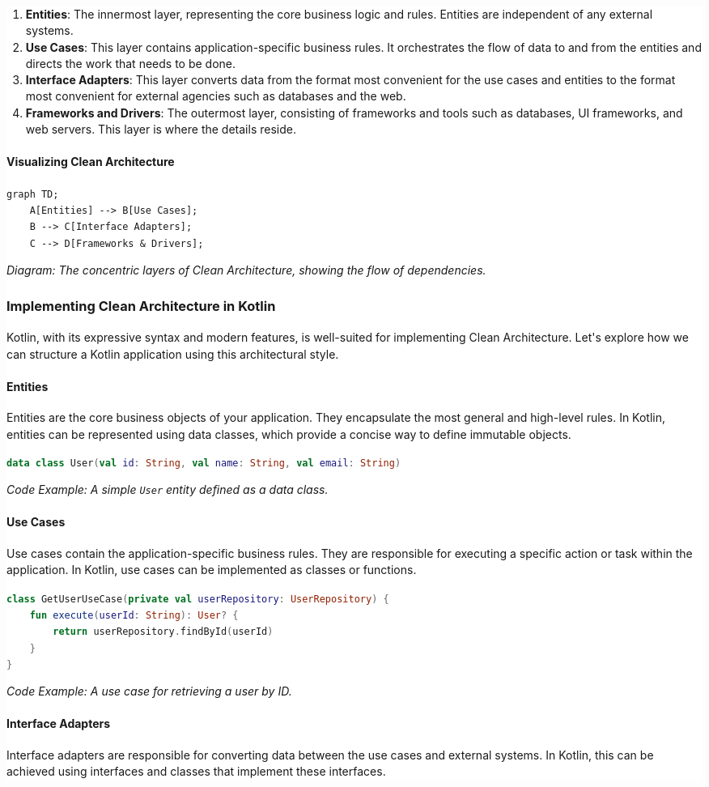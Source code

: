 1. **Entities**: The innermost layer, representing the core business logic and rules. Entities are independent of any external systems.
2. **Use Cases**: This layer contains application-specific business rules. It orchestrates the flow of data to and from the entities and directs the work that needs to be done.
3. **Interface Adapters**: This layer converts data from the format most convenient for the use cases and entities to the format most convenient for external agencies such as databases and the web.
4. **Frameworks and Drivers**: The outermost layer, consisting of frameworks and tools such as databases, UI frameworks, and web servers. This layer is where the details reside.

#### Visualizing Clean Architecture

```mermaid
graph TD;
    A[Entities] --> B[Use Cases];
    B --> C[Interface Adapters];
    C --> D[Frameworks & Drivers];
```

*Diagram: The concentric layers of Clean Architecture, showing the flow of dependencies.*

### Implementing Clean Architecture in Kotlin

Kotlin, with its expressive syntax and modern features, is well-suited for implementing Clean Architecture. Let's explore how we can structure a Kotlin application using this architectural style.

#### Entities

Entities are the core business objects of your application. They encapsulate the most general and high-level rules. In Kotlin, entities can be represented using data classes, which provide a concise way to define immutable objects.

```kotlin
data class User(val id: String, val name: String, val email: String)
```

*Code Example: A simple `User` entity defined as a data class.*

#### Use Cases

Use cases contain the application-specific business rules. They are responsible for executing a specific action or task within the application. In Kotlin, use cases can be implemented as classes or functions.

```kotlin
class GetUserUseCase(private val userRepository: UserRepository) {
    fun execute(userId: String): User? {
        return userRepository.findById(userId)
    }
}
```

*Code Example: A use case for retrieving a user by ID.*

#### Interface Adapters

Interface adapters are responsible for converting data between the use cases and external systems. In Kotlin, this can be achieved using interfaces and classes that implement these interfaces.
